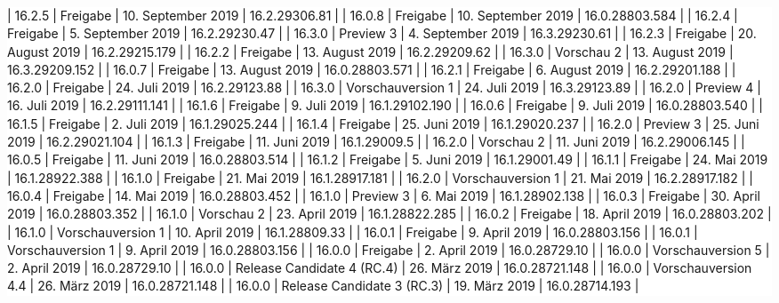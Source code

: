 | 16.2.5 | Freigabe | 10. September 2019 | 16.2.29306.81 |
| 16.0.8 | Freigabe | 10. September 2019 | 16.0.28803.584 |
| 16.2.4 | Freigabe | 5\. September 2019 | 16.2.29230.47 |
| 16.3.0 | Preview 3 | 4\. September 2019 | 16.3.29230.61 |
| 16.2.3 | Freigabe | 20. August 2019 | 16.2.29215.179 |
| 16.2.2 | Freigabe | 13. August 2019 | 16.2.29209.62 |
| 16.3.0 | Vorschau 2 | 13. August 2019 | 16.3.29209.152 |
| 16.0.7 | Freigabe | 13. August 2019 | 16.0.28803.571 |
| 16.2.1 | Freigabe | 6\. August 2019 | 16.2.29201.188 |
| 16.2.0 | Freigabe | 24. Juli 2019 | 16.2.29123.88 |
| 16.3.0 | Vorschauversion 1 | 24. Juli 2019 | 16.3.29123.89 |
| 16.2.0 | Preview 4 | 16. Juli 2019 | 16.2.29111.141 |
| 16.1.6 | Freigabe | 9\. Juli 2019 | 16.1.29102.190 |
| 16.0.6 | Freigabe | 9\. Juli 2019 | 16.0.28803.540 |
| 16.1.5 | Freigabe | 2\. Juli 2019 | 16.1.29025.244 |
| 16.1.4 | Freigabe | 25. Juni 2019 | 16.1.29020.237 |
| 16.2.0 | Preview 3 | 25. Juni 2019 | 16.2.29021.104 |
| 16.1.3 | Freigabe | 11. Juni 2019 | 16.1.29009.5 |
| 16.2.0 | Vorschau 2 | 11. Juni 2019 | 16.2.29006.145 |
| 16.0.5 | Freigabe | 11. Juni 2019 | 16.0.28803.514 |
| 16.1.2 | Freigabe | 5\. Juni 2019 | 16.1.29001.49 |
| 16.1.1 | Freigabe | 24. Mai 2019 | 16.1.28922.388 |
| 16.1.0 | Freigabe | 21. Mai 2019 | 16.1.28917.181 |
| 16.2.0 | Vorschauversion 1 | 21. Mai 2019 | 16.2.28917.182 |
| 16.0.4 | Freigabe | 14. Mai 2019 | 16.0.28803.452 |
| 16.1.0 | Preview 3 | 6\. Mai 2019 | 16.1.28902.138 |
| 16.0.3 | Freigabe | 30. April 2019 | 16.0.28803.352 |
| 16.1.0 | Vorschau 2 | 23. April 2019 | 16.1.28822.285 |
| 16.0.2 | Freigabe | 18. April 2019 | 16.0.28803.202 |
| 16.1.0 | Vorschauversion 1 | 10. April 2019 | 16.1.28809.33 |
| 16.0.1 | Freigabe | 9\. April 2019 | 16.0.28803.156 |
| 16.0.1 | Vorschauversion 1 | 9\. April 2019 | 16.0.28803.156 |
| 16.0.0 | Freigabe | 2\. April 2019 | 16.0.28729.10 |
| 16.0.0 | Vorschauversion 5 | 2\. April 2019 | 16.0.28729.10 |
| 16.0.0 | Release Candidate 4 (RC.4) | 26. März 2019 | 16.0.28721.148 |
| 16.0.0 | Vorschauversion 4.4 | 26. März 2019 | 16.0.28721.148 |
| 16.0.0 | Release Candidate 3 (RC.3) | 19. März 2019 | 16.0.28714.193 |